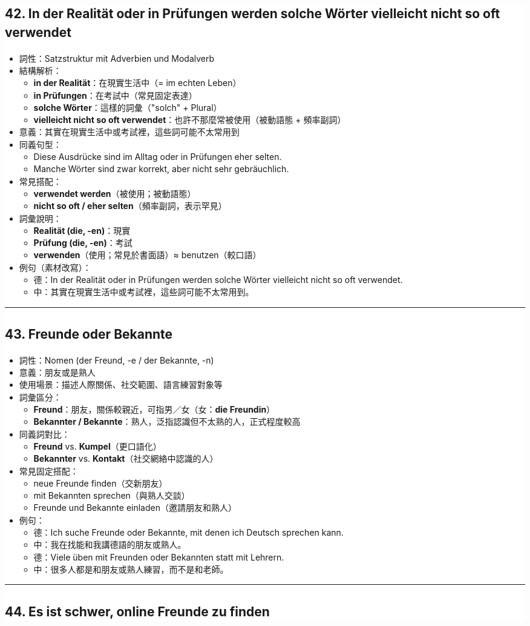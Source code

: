 
## 42. In der Realität oder in Prüfungen werden solche Wörter vielleicht nicht so oft verwendet

- 詞性：Satzstruktur mit Adverbien und Modalverb
- 結構解析：
  - **in der Realität**：在現實生活中（= im echten Leben）
  - **in Prüfungen**：在考試中（常見固定表達）
  - **solche Wörter**：這樣的詞彙（"solch" + Plural）
  - **vielleicht nicht so oft verwendet**：也許不那麼常被使用（被動語態 + 頻率副詞）
- 意義：其實在現實生活中或考試裡，這些詞可能不太常用到
- 同義句型：
  - Diese Ausdrücke sind im Alltag oder in Prüfungen eher selten.
  - Manche Wörter sind zwar korrekt, aber nicht sehr gebräuchlich.
- 常見搭配：
  - **verwendet werden**（被使用；被動語態）
  - **nicht so oft / eher selten**（頻率副詞，表示罕見）
- 詞彙說明：
  - **Realität (die, -en)**：現實
  - **Prüfung (die, -en)**：考試
  - **verwenden**（使用；常見於書面語）≈ benutzen（較口語）
- 例句（素材改寫）：
  - 德：In der Realität oder in Prüfungen werden solche Wörter vielleicht nicht so oft verwendet.
  - 中：其實在現實生活中或考試裡，這些詞可能不太常用到。

---

## 43. Freunde oder Bekannte

- 詞性：Nomen (der Freund, -e / der Bekannte, -n)
- 意義：朋友或是熟人
- 使用場景：描述人際關係、社交範圍、語言練習對象等
- 詞彙區分：
  - **Freund**：朋友，關係較親近，可指男／女（女：**die Freundin**）
  - **Bekannter / Bekannte**：熟人，泛指認識但不太熟的人，正式程度較高
- 同義詞對比：
  - **Freund** vs. **Kumpel**（更口語化）
  - **Bekannter** vs. **Kontakt**（社交網絡中認識的人）
- 常見固定搭配：
  - neue Freunde finden（交新朋友）
  - mit Bekannten sprechen（與熟人交談）
  - Freunde und Bekannte einladen（邀請朋友和熟人）
- 例句：
  - 德：Ich suche Freunde oder Bekannte, mit denen ich Deutsch sprechen kann.
  - 中：我在找能和我講德語的朋友或熟人。
  - 德：Viele üben mit Freunden oder Bekannten statt mit Lehrern.
  - 中：很多人都是和朋友或熟人練習，而不是和老師。

---

## 44. Es ist schwer, online Freunde zu finden
